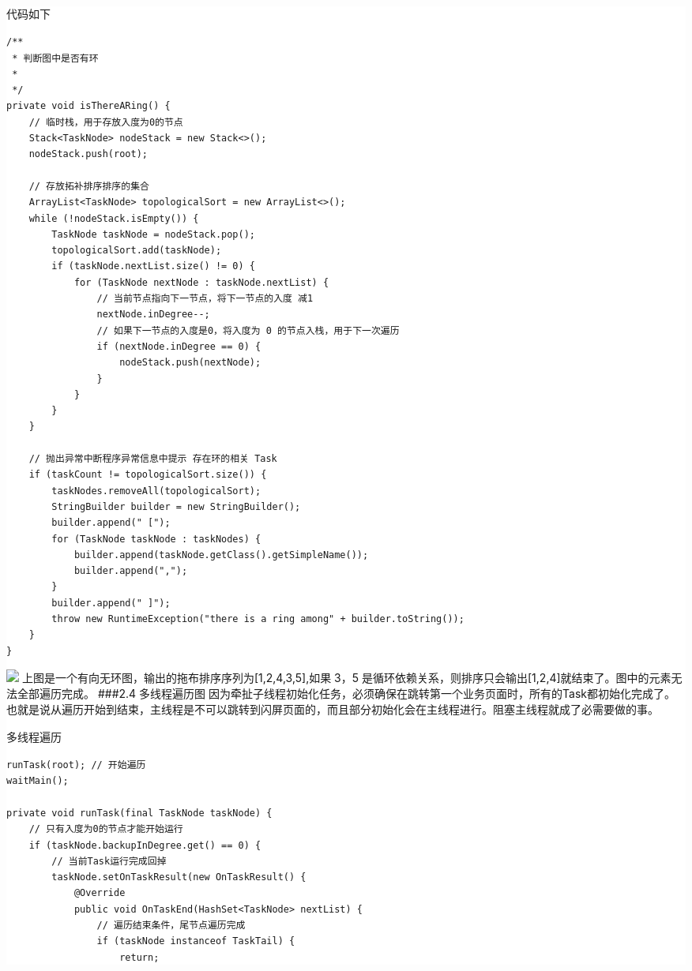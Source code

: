 代码如下

```
/**
 * 判断图中是否有环
 * 
 */
private void isThereARing() {
    // 临时栈，用于存放入度为0的节点
    Stack<TaskNode> nodeStack = new Stack<>();
    nodeStack.push(root);

    // 存放拓补排序排序的集合
    ArrayList<TaskNode> topologicalSort = new ArrayList<>();
    while (!nodeStack.isEmpty()) {
        TaskNode taskNode = nodeStack.pop();
        topologicalSort.add(taskNode);
        if (taskNode.nextList.size() != 0) {
            for (TaskNode nextNode : taskNode.nextList) {
                // 当前节点指向下一节点，将下一节点的入度 减1
                nextNode.inDegree--;
                // 如果下一节点的入度是0，将入度为 0 的节点入栈，用于下一次遍历
                if (nextNode.inDegree == 0) {
                    nodeStack.push(nextNode);
                }
            }
        }
    }

    // 抛出异常中断程序异常信息中提示 存在环的相关 Task
    if (taskCount != topologicalSort.size()) {
        taskNodes.removeAll(topologicalSort);
        StringBuilder builder = new StringBuilder();
        builder.append(" [");
        for (TaskNode taskNode : taskNodes) {
            builder.append(taskNode.getClass().getSimpleName());
            builder.append(",");
        }
        builder.append(" ]");
        throw new RuntimeException("there is a ring among" + builder.toString());
    }
}
```
![](https://github.com/ch1025540473/blogbackup/blob/master/8468731-da38fa971e5d52b5.png?raw=true)
上图是一个有向无环图，输出的拖布排序序列为[1,2,4,3,5],如果 3，5 是循环依赖关系，则排序只会输出[1,2,4]就结束了。图中的元素无法全部遍历完成。
###2.4 多线程遍历图
因为牵扯子线程初始化任务，必须确保在跳转第一个业务页面时，所有的Task都初始化完成了。也就是说从遍历开始到结束，主线程是不可以跳转到闪屏页面的，而且部分初始化会在主线程进行。阻塞主线程就成了必需要做的事。

多线程遍历

```
runTask(root); // 开始遍历
waitMain();

private void runTask(final TaskNode taskNode) {
    // 只有入度为0的节点才能开始运行
    if (taskNode.backupInDegree.get() == 0) {
        // 当前Task运行完成回掉
        taskNode.setOnTaskResult(new OnTaskResult() {
            @Override
            public void OnTaskEnd(HashSet<TaskNode> nextList) {
                // 遍历结束条件，尾节点遍历完成
                if (taskNode instanceof TaskTail) {
                    return;
```